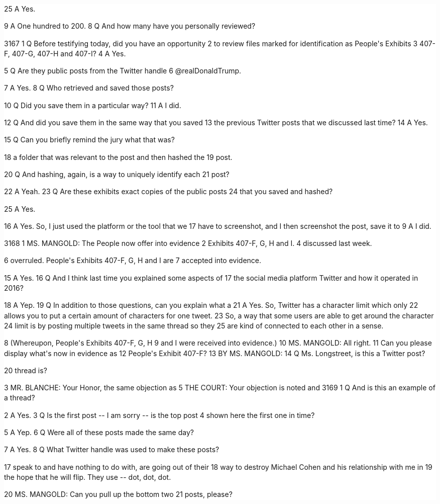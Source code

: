 25 A Yes.

9 A One hundred to 200. 8 Q And how many have you personally reviewed?

3167 1 Q Before testifying today, did you have an opportunity 2 to review files marked for identification as People's Exhibits 3 407-F, 407-G, 407-H and 407-I? 4 A Yes.

5 Q Are they public posts from the Twitter handle 6 @realDonaldTrump.

7 A Yes. 8 Q Who retrieved and saved those posts?

10 Q Did you save them in a particular way? 11 A I did.

12 Q And did you save them in the same way that you saved 13 the previous Twitter posts that we discussed last time? 14 A Yes.

15 Q Can you briefly remind the jury what that was?

18 a folder that was relevant to the post and then hashed the 19 post.

20 Q And hashing, again, is a way to uniquely identify each 21 post?

22 A Yeah. 23 Q Are these exhibits exact copies of the public posts 24 that you saved and hashed?

25 A Yes.

16 A Yes. So, I just used the platform or the tool that we 17 have to screenshot, and I then screenshot the post, save it to 9 A I did.

3168 1 MS. MANGOLD: The People now offer into evidence 2 Exhibits 407-F, G, H and I. 4 discussed last week.

6 overruled. People's Exhibits 407-F, G, H and I are 7 accepted into evidence.

15 A Yes. 16 Q And I think last time you explained some aspects of 17 the social media platform Twitter and how it operated in 2016?

18 A Yep. 19 Q In addition to those questions, can you explain what a 21 A Yes. So, Twitter has a character limit which only 22 allows you to put a certain amount of characters for one tweet. 23 So, a way that some users are able to get around the character 24 limit is by posting multiple tweets in the same thread so they 25 are kind of connected to each other in a sense.

8 (Whereupon, People's Exhibits 407-F, G, H 9 and I were received into evidence.)
10 MS. MANGOLD: All right. 11 Can you please display what's now in evidence as 12 People's Exhibit 407-F? 13 BY MS. MANGOLD: 14 Q Ms. Longstreet, is this a Twitter post?

20 thread is?

3 MR. BLANCHE: Your Honor, the same objection as 5 THE COURT: Your objection is noted and 3169 1 Q And is this an example of a thread?

2 A Yes. 3 Q Is the first post -- I am sorry -- is the top post 4 shown here the first one in time?

5 A Yep. 6 Q Were all of these posts made the same day?

7 A Yes. 8 Q What Twitter handle was used to make these posts?

17 speak to and have nothing to do with, are going out of their 18 way to destroy Michael Cohen and his relationship with me in 19 the hope that he will flip. They use -- dot, dot, dot.

20 MS. MANGOLD: Can you pull up the bottom two 21 posts, please?
